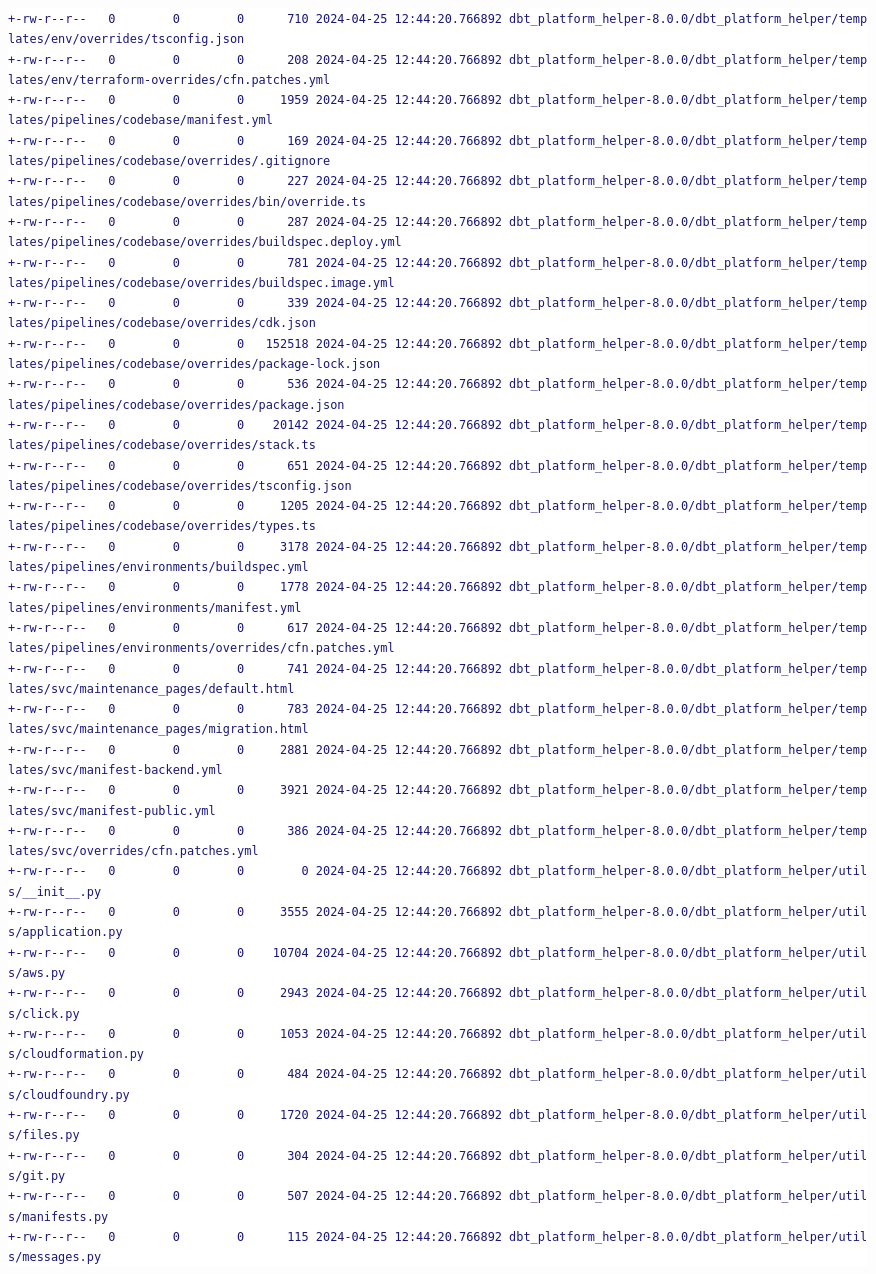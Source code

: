 ```diff
+-rw-r--r--   0        0        0      710 2024-04-25 12:44:20.766892 dbt_platform_helper-8.0.0/dbt_platform_helper/templates/env/overrides/tsconfig.json
+-rw-r--r--   0        0        0      208 2024-04-25 12:44:20.766892 dbt_platform_helper-8.0.0/dbt_platform_helper/templates/env/terraform-overrides/cfn.patches.yml
+-rw-r--r--   0        0        0     1959 2024-04-25 12:44:20.766892 dbt_platform_helper-8.0.0/dbt_platform_helper/templates/pipelines/codebase/manifest.yml
+-rw-r--r--   0        0        0      169 2024-04-25 12:44:20.766892 dbt_platform_helper-8.0.0/dbt_platform_helper/templates/pipelines/codebase/overrides/.gitignore
+-rw-r--r--   0        0        0      227 2024-04-25 12:44:20.766892 dbt_platform_helper-8.0.0/dbt_platform_helper/templates/pipelines/codebase/overrides/bin/override.ts
+-rw-r--r--   0        0        0      287 2024-04-25 12:44:20.766892 dbt_platform_helper-8.0.0/dbt_platform_helper/templates/pipelines/codebase/overrides/buildspec.deploy.yml
+-rw-r--r--   0        0        0      781 2024-04-25 12:44:20.766892 dbt_platform_helper-8.0.0/dbt_platform_helper/templates/pipelines/codebase/overrides/buildspec.image.yml
+-rw-r--r--   0        0        0      339 2024-04-25 12:44:20.766892 dbt_platform_helper-8.0.0/dbt_platform_helper/templates/pipelines/codebase/overrides/cdk.json
+-rw-r--r--   0        0        0   152518 2024-04-25 12:44:20.766892 dbt_platform_helper-8.0.0/dbt_platform_helper/templates/pipelines/codebase/overrides/package-lock.json
+-rw-r--r--   0        0        0      536 2024-04-25 12:44:20.766892 dbt_platform_helper-8.0.0/dbt_platform_helper/templates/pipelines/codebase/overrides/package.json
+-rw-r--r--   0        0        0    20142 2024-04-25 12:44:20.766892 dbt_platform_helper-8.0.0/dbt_platform_helper/templates/pipelines/codebase/overrides/stack.ts
+-rw-r--r--   0        0        0      651 2024-04-25 12:44:20.766892 dbt_platform_helper-8.0.0/dbt_platform_helper/templates/pipelines/codebase/overrides/tsconfig.json
+-rw-r--r--   0        0        0     1205 2024-04-25 12:44:20.766892 dbt_platform_helper-8.0.0/dbt_platform_helper/templates/pipelines/codebase/overrides/types.ts
+-rw-r--r--   0        0        0     3178 2024-04-25 12:44:20.766892 dbt_platform_helper-8.0.0/dbt_platform_helper/templates/pipelines/environments/buildspec.yml
+-rw-r--r--   0        0        0     1778 2024-04-25 12:44:20.766892 dbt_platform_helper-8.0.0/dbt_platform_helper/templates/pipelines/environments/manifest.yml
+-rw-r--r--   0        0        0      617 2024-04-25 12:44:20.766892 dbt_platform_helper-8.0.0/dbt_platform_helper/templates/pipelines/environments/overrides/cfn.patches.yml
+-rw-r--r--   0        0        0      741 2024-04-25 12:44:20.766892 dbt_platform_helper-8.0.0/dbt_platform_helper/templates/svc/maintenance_pages/default.html
+-rw-r--r--   0        0        0      783 2024-04-25 12:44:20.766892 dbt_platform_helper-8.0.0/dbt_platform_helper/templates/svc/maintenance_pages/migration.html
+-rw-r--r--   0        0        0     2881 2024-04-25 12:44:20.766892 dbt_platform_helper-8.0.0/dbt_platform_helper/templates/svc/manifest-backend.yml
+-rw-r--r--   0        0        0     3921 2024-04-25 12:44:20.766892 dbt_platform_helper-8.0.0/dbt_platform_helper/templates/svc/manifest-public.yml
+-rw-r--r--   0        0        0      386 2024-04-25 12:44:20.766892 dbt_platform_helper-8.0.0/dbt_platform_helper/templates/svc/overrides/cfn.patches.yml
+-rw-r--r--   0        0        0        0 2024-04-25 12:44:20.766892 dbt_platform_helper-8.0.0/dbt_platform_helper/utils/__init__.py
+-rw-r--r--   0        0        0     3555 2024-04-25 12:44:20.766892 dbt_platform_helper-8.0.0/dbt_platform_helper/utils/application.py
+-rw-r--r--   0        0        0    10704 2024-04-25 12:44:20.766892 dbt_platform_helper-8.0.0/dbt_platform_helper/utils/aws.py
+-rw-r--r--   0        0        0     2943 2024-04-25 12:44:20.766892 dbt_platform_helper-8.0.0/dbt_platform_helper/utils/click.py
+-rw-r--r--   0        0        0     1053 2024-04-25 12:44:20.766892 dbt_platform_helper-8.0.0/dbt_platform_helper/utils/cloudformation.py
+-rw-r--r--   0        0        0      484 2024-04-25 12:44:20.766892 dbt_platform_helper-8.0.0/dbt_platform_helper/utils/cloudfoundry.py
+-rw-r--r--   0        0        0     1720 2024-04-25 12:44:20.766892 dbt_platform_helper-8.0.0/dbt_platform_helper/utils/files.py
+-rw-r--r--   0        0        0      304 2024-04-25 12:44:20.766892 dbt_platform_helper-8.0.0/dbt_platform_helper/utils/git.py
+-rw-r--r--   0        0        0      507 2024-04-25 12:44:20.766892 dbt_platform_helper-8.0.0/dbt_platform_helper/utils/manifests.py
+-rw-r--r--   0        0        0      115 2024-04-25 12:44:20.766892 dbt_platform_helper-8.0.0/dbt_platform_helper/utils/messages.py
```